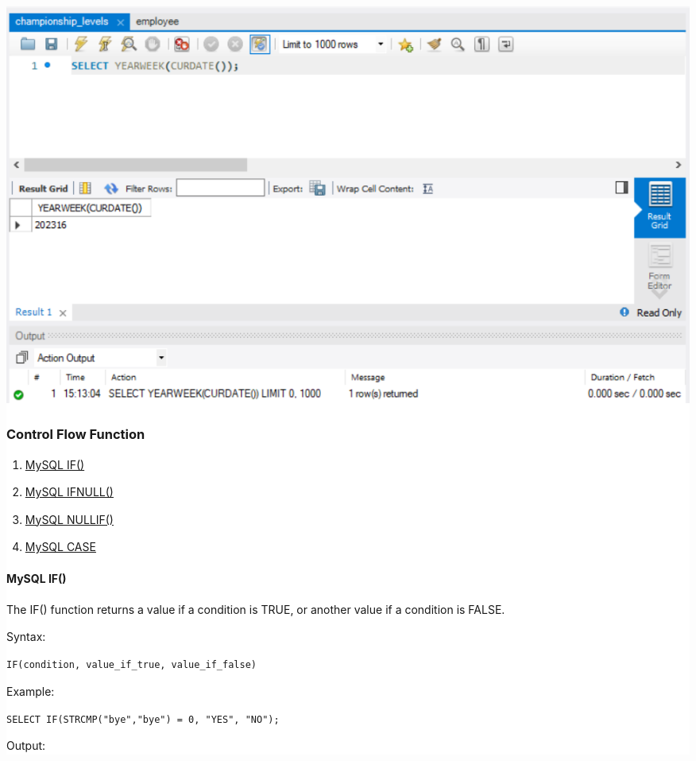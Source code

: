 ![image YEARWEEK](images/yearweek.png)

### Control Flow Function

1. [MySQL IF()](#mysql-if)

2. [MySQL IFNULL()](#mysql-ifnull)

3. [MySQL NULLIF()](#mysql-nullif)

4. [MySQL CASE](#mysql-case)



#### MySQL IF() 

The IF() function returns a value if a condition is TRUE, or another value if a condition is FALSE.

Syntax:

```
IF(condition, value_if_true, value_if_false)

```
Example:

```
SELECT IF(STRCMP("bye","bye") = 0, "YES", "NO");
```
Output:
